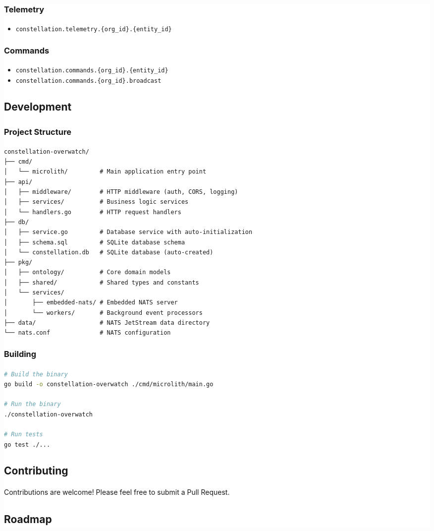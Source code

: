 ### Telemetry
- `constellation.telemetry.{org_id}.{entity_id}`

### Commands
- `constellation.commands.{org_id}.{entity_id}`
- `constellation.commands.{org_id}.broadcast`

## Development

### Project Structure

```
constellation-overwatch/
├── cmd/
│   └── microlith/         # Main application entry point
├── api/
│   ├── middleware/        # HTTP middleware (auth, CORS, logging)
│   ├── services/          # Business logic services
│   └── handlers.go        # HTTP request handlers
├── db/
│   ├── service.go         # Database service with auto-initialization
│   ├── schema.sql         # SQLite database schema
│   └── constellation.db   # SQLite database (auto-created)
├── pkg/
│   ├── ontology/          # Core domain models
│   ├── shared/            # Shared types and constants
│   └── services/
│       ├── embedded-nats/ # Embedded NATS server
│       └── workers/       # Background event processors
├── data/                  # NATS JetStream data directory
└── nats.conf              # NATS configuration
```

### Building

```bash
# Build the binary
go build -o constellation-overwatch ./cmd/microlith/main.go

# Run the binary
./constellation-overwatch

# Run tests
go test ./...
```

## Contributing

Contributions are welcome! Please feel free to submit a Pull Request.

## Roadmap
